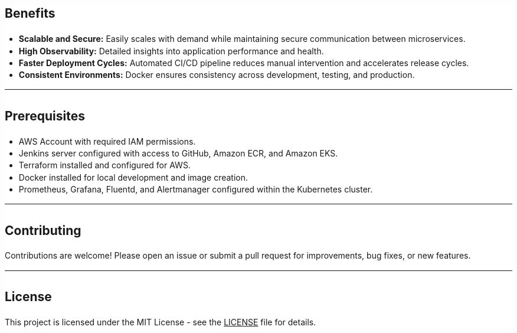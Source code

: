 
## Benefits  

- **Scalable and Secure:** Easily scales with demand while maintaining secure communication between microservices.  
- **High Observability:** Detailed insights into application performance and health.  
- **Faster Deployment Cycles:** Automated CI/CD pipeline reduces manual intervention and accelerates release cycles.  
- **Consistent Environments:** Docker ensures consistency across development, testing, and production.  

---

## Prerequisites  

- AWS Account with required IAM permissions.  
- Jenkins server configured with access to GitHub, Amazon ECR, and Amazon EKS.  
- Terraform installed and configured for AWS.  
- Docker installed for local development and image creation.  
- Prometheus, Grafana, Fluentd, and Alertmanager configured within the Kubernetes cluster.  

---
 

## Contributing  

Contributions are welcome! Please open an issue or submit a pull request for improvements, bug fixes, or new features.  

---

## License  

This project is licensed under the MIT License - see the [LICENSE](LICENSE) file for details.  
